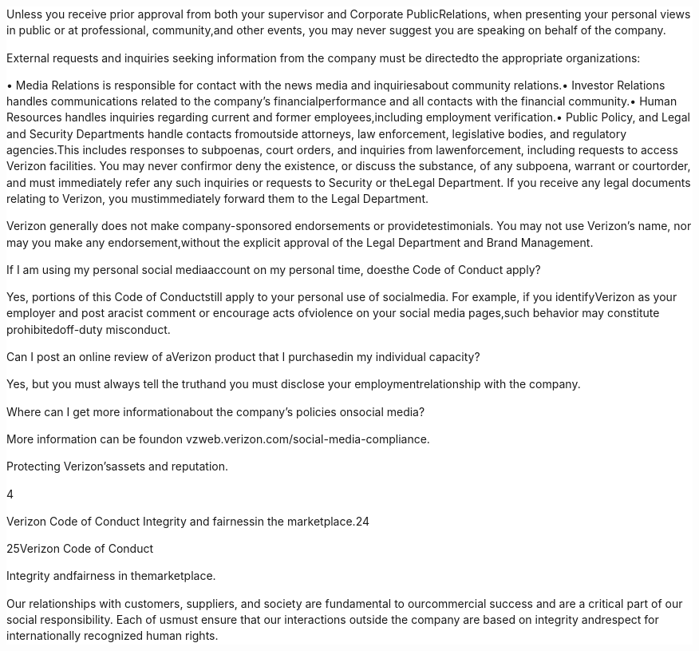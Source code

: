 

Unless you receive prior approval from both your supervisor and Corporate PublicRelations, when presenting your personal views in public or at professional, community,and other events, you may never suggest you are speaking on behalf of the company.

External requests and inquiries seeking information from the company must be directedto the appropriate organizations:

• Media Relations is responsible for contact with the news media and inquiriesabout community relations.• Investor Relations handles communications related to the company’s financialperformance and all contacts with the financial community.• Human Resources handles inquiries regarding current and former employees,including employment verification.• Public Policy, and Legal and Security Departments handle contacts fromoutside attorneys, law enforcement, legislative bodies, and regulatory agencies.This includes responses to subpoenas, court orders, and inquiries from lawenforcement, including requests to access Verizon facilities. You may never confirmor deny the existence, or discuss the substance, of any subpoena, warrant or courtorder, and must immediately refer any such inquiries or requests to Security or theLegal Department. If you receive any legal documents relating to Verizon, you mustimmediately forward them to the Legal Department.

Verizon generally does not make company-sponsored endorsements or providetestimonials. You may not use Verizon’s name, nor may you make any endorsement,without the explicit approval of the Legal Department and Brand Management.



If I am using my personal social mediaaccount on my personal time, doesthe Code of Conduct apply?

Yes, portions of this Code of Conductstill apply to your personal use of socialmedia. For example, if you identifyVerizon as your employer and post aracist comment or encourage acts ofviolence on your social media pages,such behavior may constitute prohibitedoff-duty misconduct.



Can I post an online review of aVerizon product that I purchasedin my individual capacity?

Yes, but you must always tell the truthand you must disclose your employmentrelationship with the company.



Where can I get more informationabout the company’s policies onsocial media?

More information can be foundon vzweb.verizon.com/social-media-compliance.

Protecting Verizon’sassets and reputation.

4



Verizon Code of Conduct Integrity and fairnessin the marketplace.24

25Verizon Code of Conduct

Integrity andfairness in themarketplace.



Our relationships with customers, suppliers, and society are fundamental to ourcommercial success and are a critical part of our social responsibility. Each of usmust ensure that our interactions outside the company are based on integrity andrespect for internationally recognized human rights.

